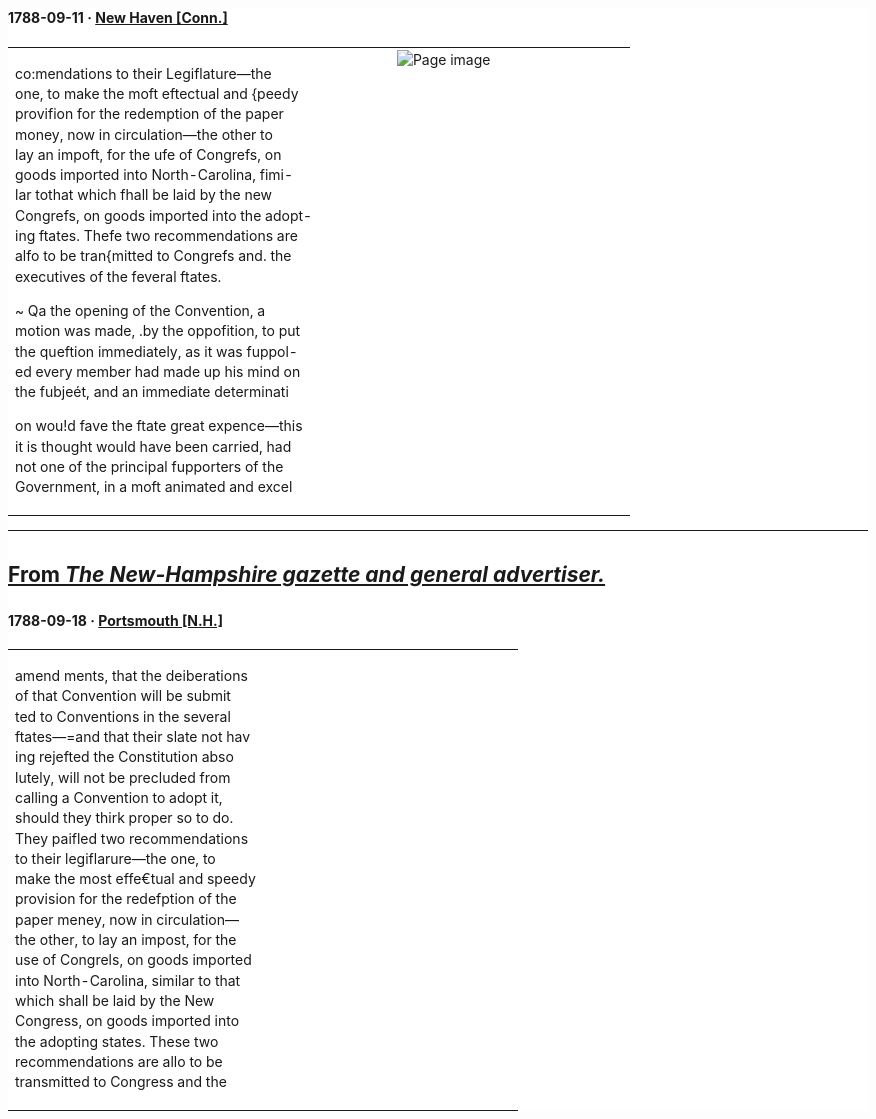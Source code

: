 #### 1788-09-11 &middot; [New Haven [Conn.]](http://dbpedia.org/resource/New_Haven%2C_Connecticut)

<table style="width: 100%;"><tr><td style="width: 50%">

  
co:mendations to their Legiflature—the  
one, to make the moft eftectual and {peedy  
provifion for the redemption of the paper  
money, now in circulation—the other to  
lay an impoft, for the ufe of Congrefs, on  
goods imported into North-Carolina, fimi-  
lar tothat which fhall be laid by the new  
Congrefs, on goods imported into the adopt-  
ing ftates. Thefe two recommendations are  
alfo to be tran{mitted to Congrefs and. the  
executives of the feveral ftates.  
  
~ Qa the opening of the Convention, a  
motion was made, .by the oppofition, to put  
the queftion immediately, as it was fuppol-  
ed every member had made up his mind on  
the fubjeét, and an immediate determinati  
  
on wou!d fave the ftate great expence—this  
it is thought would have been carried, had  
not one of the principal fupporters of the  
Government, in a moft animated and excel
</td><td style="width: 50%; max-height: 75%; margin: auto; display: block;">
<img alt="Page image" src="https://iiif.archive.org/image/iiif/2/sim_new-haven-gazette-and-the-connecticut-magazine_1788-09-11_3_36%2Fsim_new-haven-gazette-and-the-connecticut-magazine_1788-09-11_3_36_jp2.zip%2Fsim_new-haven-gazette-and-the-connecticut-magazine_1788-09-11_3_36_jp2%2Fsim_new-haven-gazette-and-the-connecticut-magazine_1788-09-11_3_36_0003.jp2/pct:37.58445945945946,70.85911641962872,27.820945945945947,25.643977550726724/,600/0/default.jpg"/>
</td>
</tr></table>

---

## [From _The New-Hampshire gazette and general advertiser._](https://www.loc.gov/resource/sn83025587/1788-09-18/ed-1/?sp=1)

#### 1788-09-18 &middot; [Portsmouth [N.H.]](http://dbpedia.org/resource/Portsmouth%2C_New_Hampshire)

<table style="width: 100%;"><tr><td style="width: 50%">

  
amend ments, that the deiberations  
of that Convention will be submit­  
ted to Conventions in the several  
ftates—=and that their slate not hav­  
ing rejefted the Constitution abso­  
lutely, will not be precluded from  
calling a Convention to adopt it,  
should they thirk proper so to do.  
They paifled two recommendations  
to their legiflarure—the one, to  
make the most effe€tual and speedy  
provision for the redefption of the  
paper meney, now in circulation—  
the other, to lay an impost, for the  
use of Congrels, on goods imported  
into North-Carolina, similar to that  
which shall be laid by the New  
Congress, on goods imported into  
the adopting states. These two  
recommendations are allo to be  
transmitted to Congress and the  
